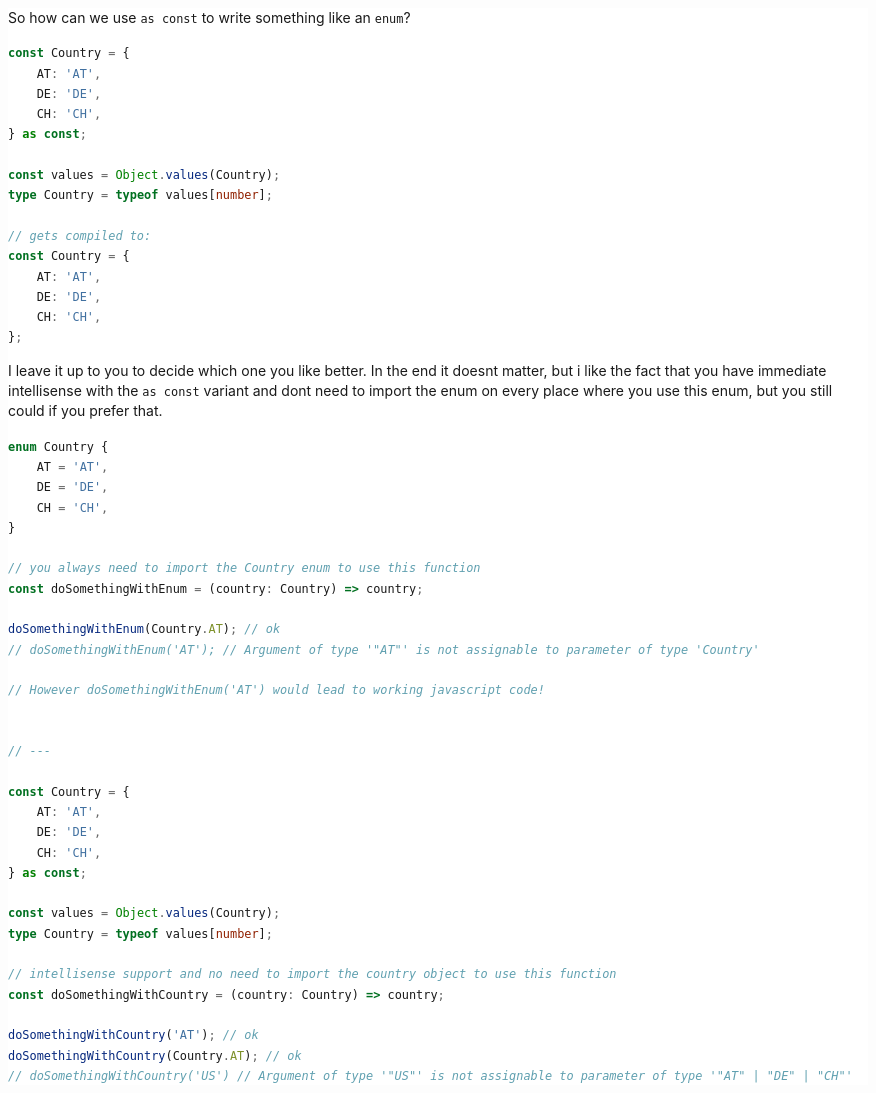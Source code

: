 So how can we use `as const` to write something like an `enum`?

```ts
const Country = {
    AT: 'AT',
    DE: 'DE',
    CH: 'CH',
} as const;

const values = Object.values(Country);
type Country = typeof values[number];

// gets compiled to:
const Country = {
    AT: 'AT',
    DE: 'DE',
    CH: 'CH',
};
```

I leave it up to you to decide which one you like better. In the end it doesnt matter, but i like the fact that you have immediate intellisense with the `as const` variant and dont need to import the enum on every place where you use this enum, but you still could if you prefer that.

```ts
enum Country {
    AT = 'AT',
    DE = 'DE',
    CH = 'CH',
}

// you always need to import the Country enum to use this function
const doSomethingWithEnum = (country: Country) => country;

doSomethingWithEnum(Country.AT); // ok
// doSomethingWithEnum('AT'); // Argument of type '"AT"' is not assignable to parameter of type 'Country'

// However doSomethingWithEnum('AT') would lead to working javascript code!


// ---

const Country = {
    AT: 'AT',
    DE: 'DE',
    CH: 'CH',
} as const;

const values = Object.values(Country);
type Country = typeof values[number];

// intellisense support and no need to import the country object to use this function
const doSomethingWithCountry = (country: Country) => country;

doSomethingWithCountry('AT'); // ok
doSomethingWithCountry(Country.AT); // ok
// doSomethingWithCountry('US') // Argument of type '"US"' is not assignable to parameter of type '"AT" | "DE" | "CH"'
```
